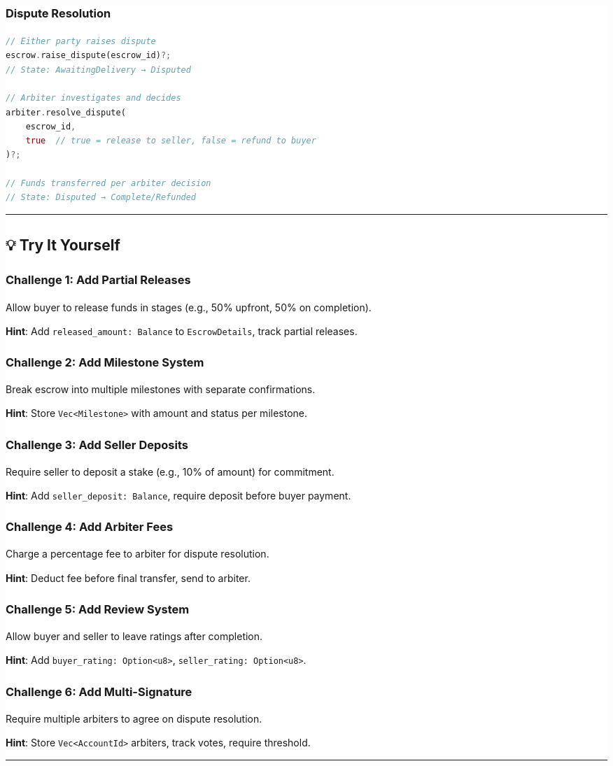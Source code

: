 ### Dispute Resolution

```rust
// Either party raises dispute
escrow.raise_dispute(escrow_id)?;
// State: AwaitingDelivery → Disputed

// Arbiter investigates and decides
arbiter.resolve_dispute(
    escrow_id,
    true  // true = release to seller, false = refund to buyer
)?;

// Funds transferred per arbiter decision
// State: Disputed → Complete/Refunded
```

---

## 💡 Try It Yourself

### Challenge 1: Add Partial Releases
Allow buyer to release funds in stages (e.g., 50% upfront, 50% on completion).

**Hint**: Add `released_amount: Balance` to `EscrowDetails`, track partial releases.

### Challenge 2: Add Milestone System
Break escrow into multiple milestones with separate confirmations.

**Hint**: Store `Vec<Milestone>` with amount and status per milestone.

### Challenge 3: Add Seller Deposits
Require seller to deposit a stake (e.g., 10% of amount) for commitment.

**Hint**: Add `seller_deposit: Balance`, require deposit before buyer payment.

### Challenge 4: Add Arbiter Fees
Charge a percentage fee to arbiter for dispute resolution.

**Hint**: Deduct fee before final transfer, send to arbiter.

### Challenge 5: Add Review System
Allow buyer and seller to leave ratings after completion.

**Hint**: Add `buyer_rating: Option<u8>`, `seller_rating: Option<u8>`.

### Challenge 6: Add Multi-Signature
Require multiple arbiters to agree on dispute resolution.

**Hint**: Store `Vec<AccountId>` arbiters, track votes, require threshold.

---
